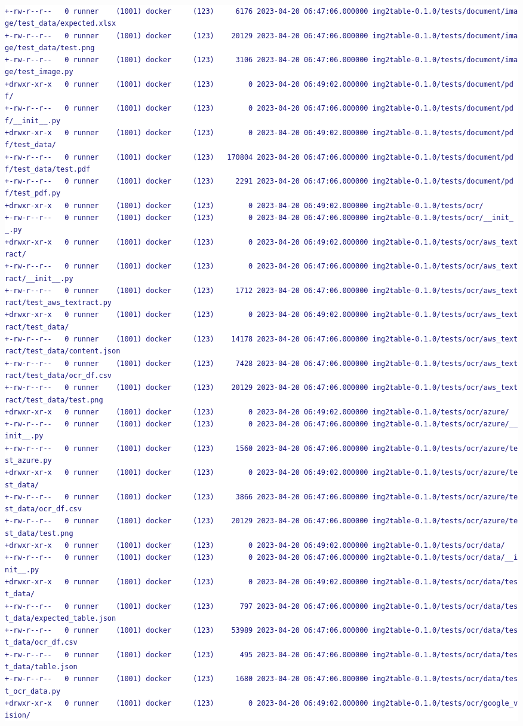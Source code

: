 ```diff
+-rw-r--r--   0 runner    (1001) docker     (123)     6176 2023-04-20 06:47:06.000000 img2table-0.1.0/tests/document/image/test_data/expected.xlsx
+-rw-r--r--   0 runner    (1001) docker     (123)    20129 2023-04-20 06:47:06.000000 img2table-0.1.0/tests/document/image/test_data/test.png
+-rw-r--r--   0 runner    (1001) docker     (123)     3106 2023-04-20 06:47:06.000000 img2table-0.1.0/tests/document/image/test_image.py
+drwxr-xr-x   0 runner    (1001) docker     (123)        0 2023-04-20 06:49:02.000000 img2table-0.1.0/tests/document/pdf/
+-rw-r--r--   0 runner    (1001) docker     (123)        0 2023-04-20 06:47:06.000000 img2table-0.1.0/tests/document/pdf/__init__.py
+drwxr-xr-x   0 runner    (1001) docker     (123)        0 2023-04-20 06:49:02.000000 img2table-0.1.0/tests/document/pdf/test_data/
+-rw-r--r--   0 runner    (1001) docker     (123)   170804 2023-04-20 06:47:06.000000 img2table-0.1.0/tests/document/pdf/test_data/test.pdf
+-rw-r--r--   0 runner    (1001) docker     (123)     2291 2023-04-20 06:47:06.000000 img2table-0.1.0/tests/document/pdf/test_pdf.py
+drwxr-xr-x   0 runner    (1001) docker     (123)        0 2023-04-20 06:49:02.000000 img2table-0.1.0/tests/ocr/
+-rw-r--r--   0 runner    (1001) docker     (123)        0 2023-04-20 06:47:06.000000 img2table-0.1.0/tests/ocr/__init__.py
+drwxr-xr-x   0 runner    (1001) docker     (123)        0 2023-04-20 06:49:02.000000 img2table-0.1.0/tests/ocr/aws_textract/
+-rw-r--r--   0 runner    (1001) docker     (123)        0 2023-04-20 06:47:06.000000 img2table-0.1.0/tests/ocr/aws_textract/__init__.py
+-rw-r--r--   0 runner    (1001) docker     (123)     1712 2023-04-20 06:47:06.000000 img2table-0.1.0/tests/ocr/aws_textract/test_aws_textract.py
+drwxr-xr-x   0 runner    (1001) docker     (123)        0 2023-04-20 06:49:02.000000 img2table-0.1.0/tests/ocr/aws_textract/test_data/
+-rw-r--r--   0 runner    (1001) docker     (123)    14178 2023-04-20 06:47:06.000000 img2table-0.1.0/tests/ocr/aws_textract/test_data/content.json
+-rw-r--r--   0 runner    (1001) docker     (123)     7428 2023-04-20 06:47:06.000000 img2table-0.1.0/tests/ocr/aws_textract/test_data/ocr_df.csv
+-rw-r--r--   0 runner    (1001) docker     (123)    20129 2023-04-20 06:47:06.000000 img2table-0.1.0/tests/ocr/aws_textract/test_data/test.png
+drwxr-xr-x   0 runner    (1001) docker     (123)        0 2023-04-20 06:49:02.000000 img2table-0.1.0/tests/ocr/azure/
+-rw-r--r--   0 runner    (1001) docker     (123)        0 2023-04-20 06:47:06.000000 img2table-0.1.0/tests/ocr/azure/__init__.py
+-rw-r--r--   0 runner    (1001) docker     (123)     1560 2023-04-20 06:47:06.000000 img2table-0.1.0/tests/ocr/azure/test_azure.py
+drwxr-xr-x   0 runner    (1001) docker     (123)        0 2023-04-20 06:49:02.000000 img2table-0.1.0/tests/ocr/azure/test_data/
+-rw-r--r--   0 runner    (1001) docker     (123)     3866 2023-04-20 06:47:06.000000 img2table-0.1.0/tests/ocr/azure/test_data/ocr_df.csv
+-rw-r--r--   0 runner    (1001) docker     (123)    20129 2023-04-20 06:47:06.000000 img2table-0.1.0/tests/ocr/azure/test_data/test.png
+drwxr-xr-x   0 runner    (1001) docker     (123)        0 2023-04-20 06:49:02.000000 img2table-0.1.0/tests/ocr/data/
+-rw-r--r--   0 runner    (1001) docker     (123)        0 2023-04-20 06:47:06.000000 img2table-0.1.0/tests/ocr/data/__init__.py
+drwxr-xr-x   0 runner    (1001) docker     (123)        0 2023-04-20 06:49:02.000000 img2table-0.1.0/tests/ocr/data/test_data/
+-rw-r--r--   0 runner    (1001) docker     (123)      797 2023-04-20 06:47:06.000000 img2table-0.1.0/tests/ocr/data/test_data/expected_table.json
+-rw-r--r--   0 runner    (1001) docker     (123)    53989 2023-04-20 06:47:06.000000 img2table-0.1.0/tests/ocr/data/test_data/ocr_df.csv
+-rw-r--r--   0 runner    (1001) docker     (123)      495 2023-04-20 06:47:06.000000 img2table-0.1.0/tests/ocr/data/test_data/table.json
+-rw-r--r--   0 runner    (1001) docker     (123)     1680 2023-04-20 06:47:06.000000 img2table-0.1.0/tests/ocr/data/test_ocr_data.py
+drwxr-xr-x   0 runner    (1001) docker     (123)        0 2023-04-20 06:49:02.000000 img2table-0.1.0/tests/ocr/google_vision/
```